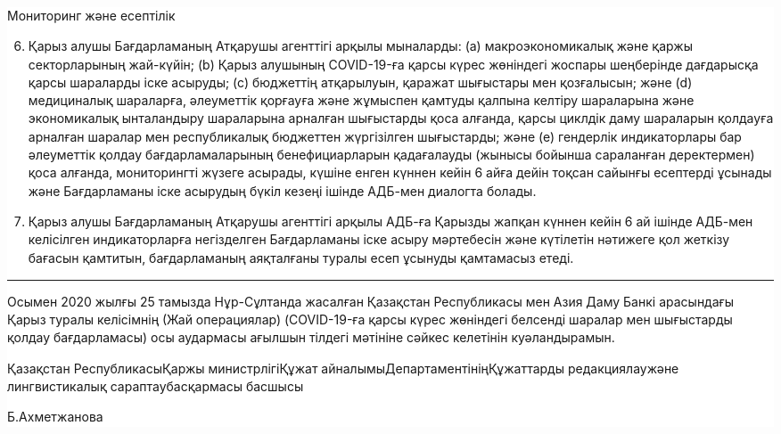 Мониторинг және есептілік

6. Қарыз алушы Бағдарламаның Атқарушы агенттігі арқылы мыналарды: (а) макроэкономикалық және қаржы секторларының жай-күйін; (b) Қарыз алушының СOVID-19-ға қарсы күрес жөніндегі жоспары шеңберінде дағдарысқа қарсы шараларды іске асыруды; (с) бюджеттің атқарылуын, қаражат шығыстары мен қозғалысын; және (d) медициналық шараларға, әлеуметтік қорғауға және жұмыспен қамтуды қалпына келтіру шараларына және экономикалық ынталандыру шараларына арналған шығыстарды қоса алғанда, қарсы циклдік даму шараларын қолдауға арналған шаралар мен республикалық бюджеттен жүргізілген шығыстарды; және (е) гендерлік индикаторлары бар әлеуметтік қолдау бағдарламаларының бенефициарларын қадағалауды (жынысы бойынша сараланған деректермен) қоса алғанда, мониторингті жүзеге асырады, күшіне енген күннен кейін 6 айға дейін тоқсан сайынғы есептерді ұсынады және Бағдарламаны іске асырудың бүкіл кезеңі ішінде АДБ-мен диалогта болады.

7. Қарыз алушы Бағдарламаның Атқарушы агенттігі арқылы АДБ-ға Қарызды жапқан күннен кейін 6 ай ішінде АДБ-мен келісілген индикаторларға негізделген Бағдарламаны іске асыру мәртебесін және күтілетін нәтижеге қол жеткізу бағасын қамтитын, бағдарламаның аяқталғаны туралы есеп ұсынуды қамтамасыз етеді.

___________________________

Осымен 2020 жылғы 25 тамызда Нұр-Сұлтанда жасалған Қазақстан Республикасы мен Азия Даму Банкі арасындағы Қарыз туралы келісімнің (Жай операциялар) (COVID-19-ға қарсы күрес жөніндегі белсенді шаралар мен шығыстарды қолдау бағдарламасы) осы аудармасы ағылшын тілдегі мәтініне сәйкес келетінін куәландырамын.

Қазақстан РеспубликасыҚаржы министрлігіҚұжат айналымыДепартаментініңҚұжаттарды редакциялаужәне лингвистикалық сараптаубасқармасы басшысы

Б.Ахметжанова

